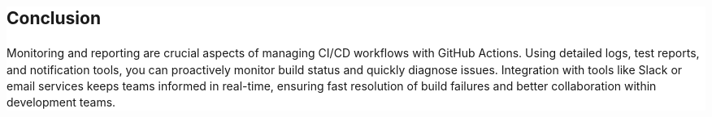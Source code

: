 ## Conclusion

Monitoring and reporting are crucial aspects of managing CI/CD workflows with
GitHub Actions. Using detailed logs, test reports, and notification tools, you
can proactively monitor build status and quickly diagnose issues. Integration
with tools like Slack or email services keeps teams informed in real-time,
ensuring fast resolution of build failures and better collaboration within
development teams.
